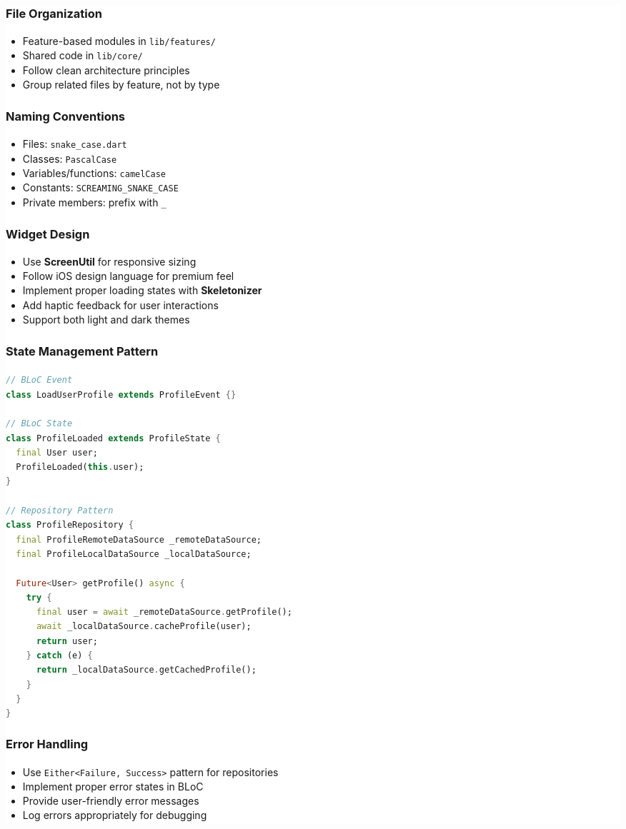 ### File Organization
- Feature-based modules in `lib/features/`
- Shared code in `lib/core/`
- Follow clean architecture principles
- Group related files by feature, not by type

### Naming Conventions
- Files: `snake_case.dart`
- Classes: `PascalCase`
- Variables/functions: `camelCase`
- Constants: `SCREAMING_SNAKE_CASE`
- Private members: prefix with `_`

### Widget Design
- Use **ScreenUtil** for responsive sizing
- Follow iOS design language for premium feel
- Implement proper loading states with **Skeletonizer**
- Add haptic feedback for user interactions
- Support both light and dark themes

### State Management Pattern
```dart
// BLoC Event
class LoadUserProfile extends ProfileEvent {}

// BLoC State  
class ProfileLoaded extends ProfileState {
  final User user;
  ProfileLoaded(this.user);
}

// Repository Pattern
class ProfileRepository {
  final ProfileRemoteDataSource _remoteDataSource;
  final ProfileLocalDataSource _localDataSource;
  
  Future<User> getProfile() async {
    try {
      final user = await _remoteDataSource.getProfile();
      await _localDataSource.cacheProfile(user);
      return user;
    } catch (e) {
      return _localDataSource.getCachedProfile();
    }
  }
}
```

### Error Handling
- Use `Either<Failure, Success>` pattern for repositories
- Implement proper error states in BLoC
- Provide user-friendly error messages
- Log errors appropriately for debugging
